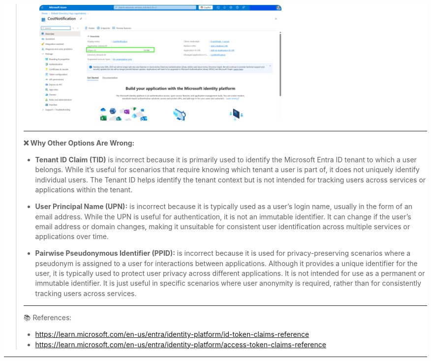 >   <img src="image/1.review-mode-set1/1759440018495.png" alt="1759440018495" style="width: 60%; border-radius: 10px; border: 2px solid white;margin:0 30px">
> </div>
>
> ---
>
> **❌ Why Other Options Are Wrong:**
>
> - **Tenant ID Claim (TID)** is incorrect because it is primarily used to identify the Microsoft Entra ID tenant to which a user belongs. While it’s useful for scenarios that require knowing which tenant a user is part of, it does not uniquely identify individual users. The Tenant ID helps identify the tenant context but is not intended for tracking users across services or applications within the tenant.
>
> - **User Principal Name (UPN):** is incorrect because it is typically used as a user’s login name, usually in the form of an email address. While the UPN is useful for authentication, it is not an immutable identifier. It can change if the user’s email address or domain changes, making it unsuitable for consistent user identification across multiple services or applications over time.
>
> - **Pairwise Pseudonymous Identifier (PPID):** is incorrect because it is used for privacy-preserving scenarios where a pseudonym is assigned to a user for interactions between applications. Although it provides a unique identifier for the user, it is typically used to protect user privacy across different applications. It is not intended for use as a permanent or immutable identifier. It is just useful in specific scenarios where user anonymity is required, rather than for consistently tracking users across services.
>
> ---
>
> 📚 References:
>
> - <https://learn.microsoft.com/en-us/entra/identity-platform/id-token-claims-reference>
> - <https://learn.microsoft.com/en-us/entra/identity-platform/access-token-claims-reference>

---